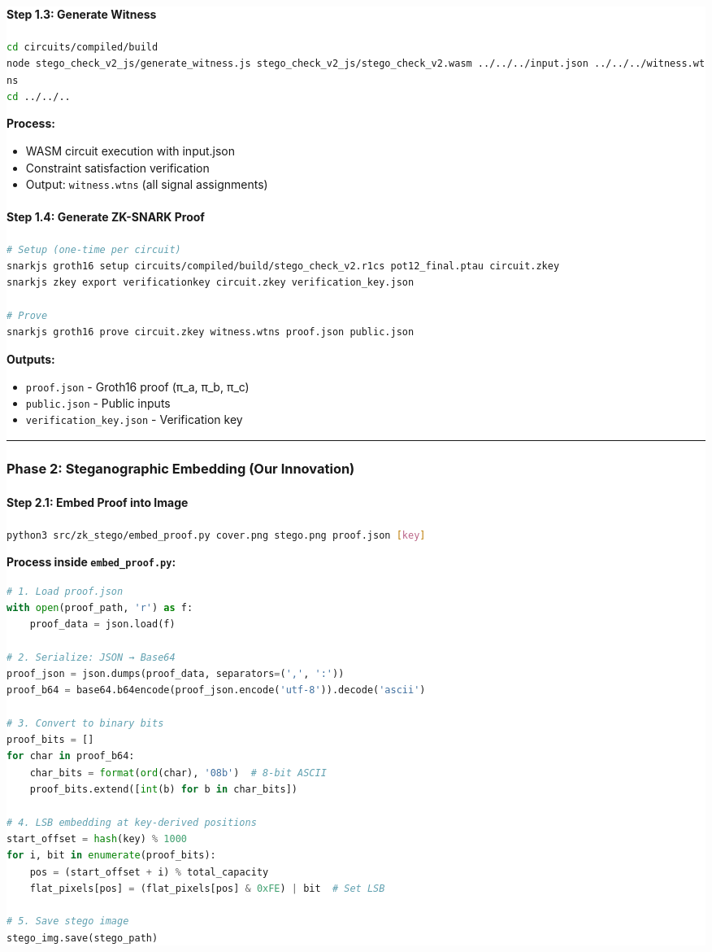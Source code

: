 #### Step 1.3: Generate Witness
```bash
cd circuits/compiled/build
node stego_check_v2_js/generate_witness.js stego_check_v2_js/stego_check_v2.wasm ../../../input.json ../../../witness.wtns
cd ../../..
```

**Process:**
- WASM circuit execution with input.json
- Constraint satisfaction verification
- Output: `witness.wtns` (all signal assignments)

#### Step 1.4: Generate ZK-SNARK Proof
```bash
# Setup (one-time per circuit)
snarkjs groth16 setup circuits/compiled/build/stego_check_v2.r1cs pot12_final.ptau circuit.zkey
snarkjs zkey export verificationkey circuit.zkey verification_key.json

# Prove
snarkjs groth16 prove circuit.zkey witness.wtns proof.json public.json
```

**Outputs:**
- `proof.json` - Groth16 proof (π_a, π_b, π_c)
- `public.json` - Public inputs
- `verification_key.json` - Verification key

---

### **Phase 2: Steganographic Embedding** (Our Innovation)

#### Step 2.1: Embed Proof into Image
```bash
python3 src/zk_stego/embed_proof.py cover.png stego.png proof.json [key]
```

**Process inside `embed_proof.py`:**
```python
# 1. Load proof.json
with open(proof_path, 'r') as f:
    proof_data = json.load(f)

# 2. Serialize: JSON → Base64 
proof_json = json.dumps(proof_data, separators=(',', ':'))
proof_b64 = base64.b64encode(proof_json.encode('utf-8')).decode('ascii')

# 3. Convert to binary bits
proof_bits = []
for char in proof_b64:
    char_bits = format(ord(char), '08b')  # 8-bit ASCII
    proof_bits.extend([int(b) for b in char_bits])

# 4. LSB embedding at key-derived positions
start_offset = hash(key) % 1000
for i, bit in enumerate(proof_bits):
    pos = (start_offset + i) % total_capacity
    flat_pixels[pos] = (flat_pixels[pos] & 0xFE) | bit  # Set LSB

# 5. Save stego image
stego_img.save(stego_path)
```
